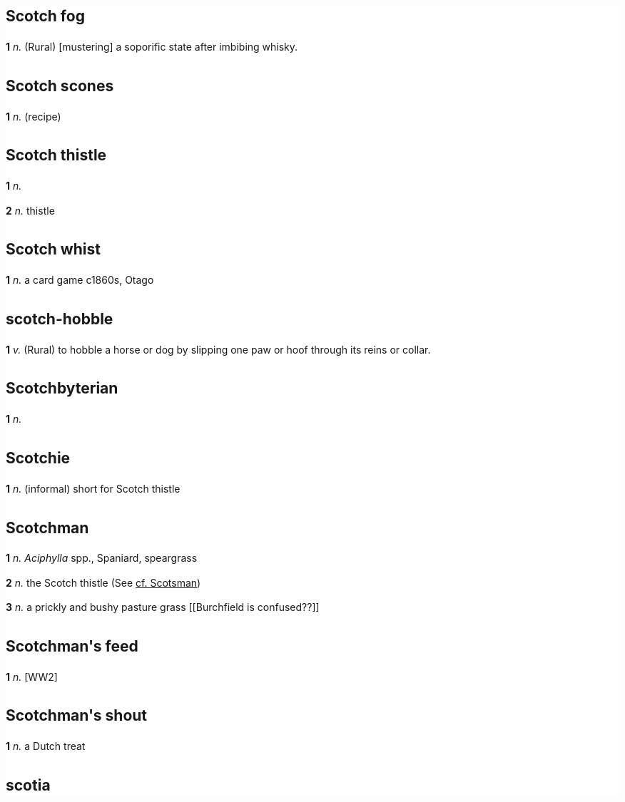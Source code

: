 ## Scotch fog
 
<b>1</b> <i>n.</i> (Rural) [mustering] a soporific state after imbibing whisky.

## Scotch scones
 
<b>1</b> <i>n.</i> (recipe)

## Scotch thistle
 
<b>1</b> <i>n.</i>

 
<b>2</b> <i>n.</i> thistle

## Scotch whist
 
<b>1</b> <i>n.</i> a card game c1860s, Otago

## scotch-hobble
 
<b>1</b> <i>v.</i> (Rural) to hobble a horse or dog by slipping one paw or hoof through its reins or collar.

## Scotchbyterian
 
<b>1</b> <i>n.</i>

## Scotchie
 
<b>1</b> <i>n.</i> (informal) short for Scotch thistle

## Scotchman
 
<b>1</b> <i>n.</i> <i>Aciphylla</i> spp., Spaniard, speargrass

 
<b>2</b> <i>n.</i> the Scotch thistle (See [cf. Scotsman](http://../dict/C#cf.-scotsman))

 
<b>3</b> <i>n.</i> a prickly and bushy pasture grass [[Burchfield is confused??]]

## Scotchman's feed
 
<b>1</b> <i>n.</i> [WW2]

## Scotchman's shout
 
<b>1</b> <i>n.</i> a Dutch treat

## scotia
 